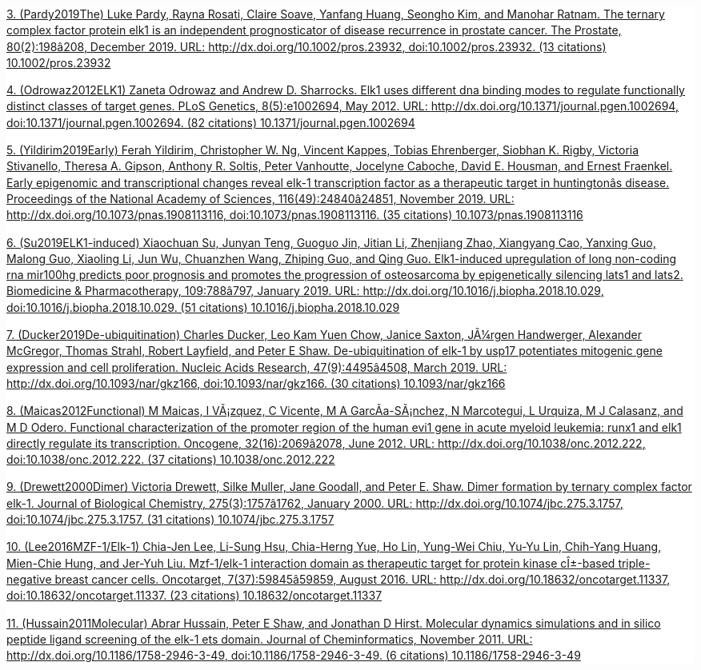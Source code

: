 [3. (Pardy2019The) Luke Pardy, Rayna Rosati, Claire Soave, Yanfang Huang, Seongho Kim, and Manohar Ratnam. The ternary complex factor protein elk1 is an independent prognosticator of disease recurrence in prostate cancer. The Prostate, 80(2):198â208, December 2019. URL: http://dx.doi.org/10.1002/pros.23932, doi:10.1002/pros.23932. (13 citations) 10.1002/pros.23932](https://doi.org/10.1002/pros.23932)

[4. (Odrowaz2012ELK1) Zaneta Odrowaz and Andrew D. Sharrocks. Elk1 uses different dna binding modes to regulate functionally distinct classes of target genes. PLoS Genetics, 8(5):e1002694, May 2012. URL: http://dx.doi.org/10.1371/journal.pgen.1002694, doi:10.1371/journal.pgen.1002694. (82 citations) 10.1371/journal.pgen.1002694](https://doi.org/10.1371/journal.pgen.1002694)

[5. (Yildirim2019Early) Ferah Yildirim, Christopher W. Ng, Vincent Kappes, Tobias Ehrenberger, Siobhan K. Rigby, Victoria Stivanello, Theresa A. Gipson, Anthony R. Soltis, Peter Vanhoutte, Jocelyne Caboche, David E. Housman, and Ernest Fraenkel. Early epigenomic and transcriptional changes reveal elk-1 transcription factor as a therapeutic target in huntingtonâs disease. Proceedings of the National Academy of Sciences, 116(49):24840â24851, November 2019. URL: http://dx.doi.org/10.1073/pnas.1908113116, doi:10.1073/pnas.1908113116. (35 citations) 10.1073/pnas.1908113116](https://doi.org/10.1073/pnas.1908113116)

[6. (Su2019ELK1-induced) Xiaochuan Su, Junyan Teng, Guoguo Jin, Jitian Li, Zhenjiang Zhao, Xiangyang Cao, Yanxing Guo, Malong Guo, Xiaoling Li, Jun Wu, Chuanzhen Wang, Zhiping Guo, and Qing Guo. Elk1-induced upregulation of long non-coding rna mir100hg predicts poor prognosis and promotes the progression of osteosarcoma by epigenetically silencing lats1 and lats2. Biomedicine &amp; Pharmacotherapy, 109:788â797, January 2019. URL: http://dx.doi.org/10.1016/j.biopha.2018.10.029, doi:10.1016/j.biopha.2018.10.029. (51 citations) 10.1016/j.biopha.2018.10.029](https://doi.org/10.1016/j.biopha.2018.10.029)

[7. (Ducker2019De-ubiquitination) Charles Ducker, Leo Kam Yuen Chow, Janice Saxton, JÃ¼rgen Handwerger, Alexander McGregor, Thomas Strahl, Robert Layfield, and Peter E Shaw. De-ubiquitination of elk-1 by usp17 potentiates mitogenic gene expression and cell proliferation. Nucleic Acids Research, 47(9):4495â4508, March 2019. URL: http://dx.doi.org/10.1093/nar/gkz166, doi:10.1093/nar/gkz166. (30 citations) 10.1093/nar/gkz166](https://doi.org/10.1093/nar/gkz166)

[8. (Maicas2012Functional) M Maicas, I VÃ¡zquez, C Vicente, M A GarcÃ­a-SÃ¡nchez, N Marcotegui, L Urquiza, M J Calasanz, and M D Odero. Functional characterization of the promoter region of the human evi1 gene in acute myeloid leukemia: runx1 and elk1 directly regulate its transcription. Oncogene, 32(16):2069â2078, June 2012. URL: http://dx.doi.org/10.1038/onc.2012.222, doi:10.1038/onc.2012.222. (37 citations) 10.1038/onc.2012.222](https://doi.org/10.1038/onc.2012.222)

[9. (Drewett2000Dimer) Victoria Drewett, Silke Muller, Jane Goodall, and Peter E. Shaw. Dimer formation by ternary complex factor elk-1. Journal of Biological Chemistry, 275(3):1757â1762, January 2000. URL: http://dx.doi.org/10.1074/jbc.275.3.1757, doi:10.1074/jbc.275.3.1757. (31 citations) 10.1074/jbc.275.3.1757](https://doi.org/10.1074/jbc.275.3.1757)

[10. (Lee2016MZF-1/Elk-1) Chia-Jen Lee, Li-Sung Hsu, Chia-Herng Yue, Ho Lin, Yung-Wei Chiu, Yu-Yu Lin, Chih-Yang Huang, Mien-Chie Hung, and Jer-Yuh Liu. Mzf-1/elk-1 interaction domain as therapeutic target for protein kinase cÎ±-based triple-negative breast cancer cells. Oncotarget, 7(37):59845â59859, August 2016. URL: http://dx.doi.org/10.18632/oncotarget.11337, doi:10.18632/oncotarget.11337. (23 citations) 10.18632/oncotarget.11337](https://doi.org/10.18632/oncotarget.11337)

[11. (Hussain2011Molecular) Abrar Hussain, Peter E Shaw, and Jonathan D Hirst. Molecular dynamics simulations and in silico peptide ligand screening of the elk-1 ets domain. Journal of Cheminformatics, November 2011. URL: http://dx.doi.org/10.1186/1758-2946-3-49, doi:10.1186/1758-2946-3-49. (6 citations) 10.1186/1758-2946-3-49](https://doi.org/10.1186/1758-2946-3-49)
